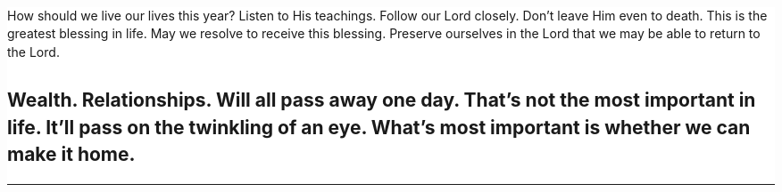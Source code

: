 How should we live our lives this year? Listen to His teachings. Follow our Lord closely. Don’t leave Him even to death. This is the greatest blessing in life. May we resolve to receive this blessing. Preserve ourselves in the Lord that we may be able to return to the Lord. 

Wealth. Relationships. Will all pass away one day. That’s not the most important in life. It’ll pass on the twinkling of an eye. What’s most important is whether we can make it home. 
----
****
